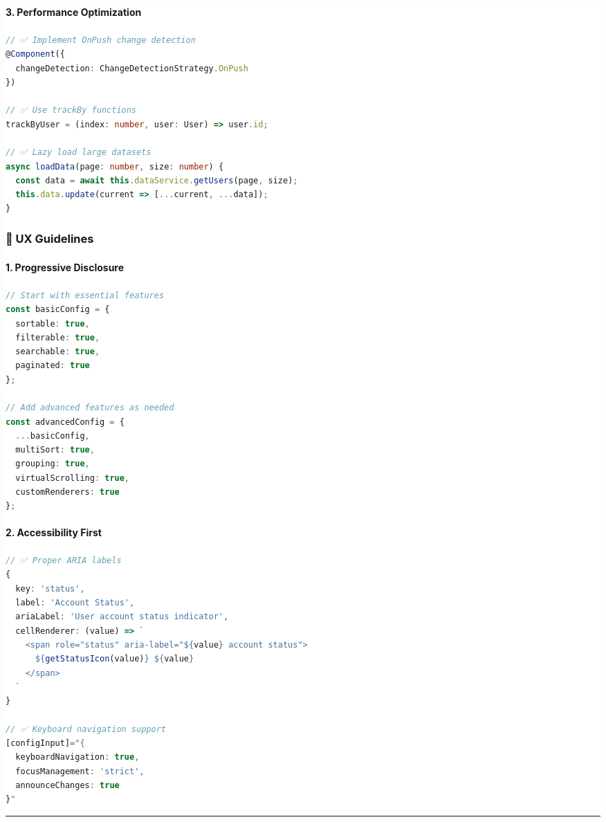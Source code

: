 #### **3. Performance Optimization**

```typescript
// ✅ Implement OnPush change detection
@Component({
  changeDetection: ChangeDetectionStrategy.OnPush
})

// ✅ Use trackBy functions
trackByUser = (index: number, user: User) => user.id;

// ✅ Lazy load large datasets
async loadData(page: number, size: number) {
  const data = await this.dataService.getUsers(page, size);
  this.data.update(current => [...current, ...data]);
}
```

### **🎯 UX Guidelines**

#### **1. Progressive Disclosure**

```typescript
// Start with essential features
const basicConfig = {
  sortable: true,
  filterable: true,
  searchable: true,
  paginated: true
};

// Add advanced features as needed
const advancedConfig = {
  ...basicConfig,
  multiSort: true,
  grouping: true,
  virtualScrolling: true,
  customRenderers: true
};
```

#### **2. Accessibility First**

```typescript
// ✅ Proper ARIA labels
{
  key: 'status',
  label: 'Account Status',
  ariaLabel: 'User account status indicator',
  cellRenderer: (value) => `
    <span role="status" aria-label="${value} account status">
      ${getStatusIcon(value)} ${value}
    </span>
  `
}

// ✅ Keyboard navigation support
[configInput]="{
  keyboardNavigation: true,
  focusManagement: 'strict',
  announceChanges: true
}"
```

---